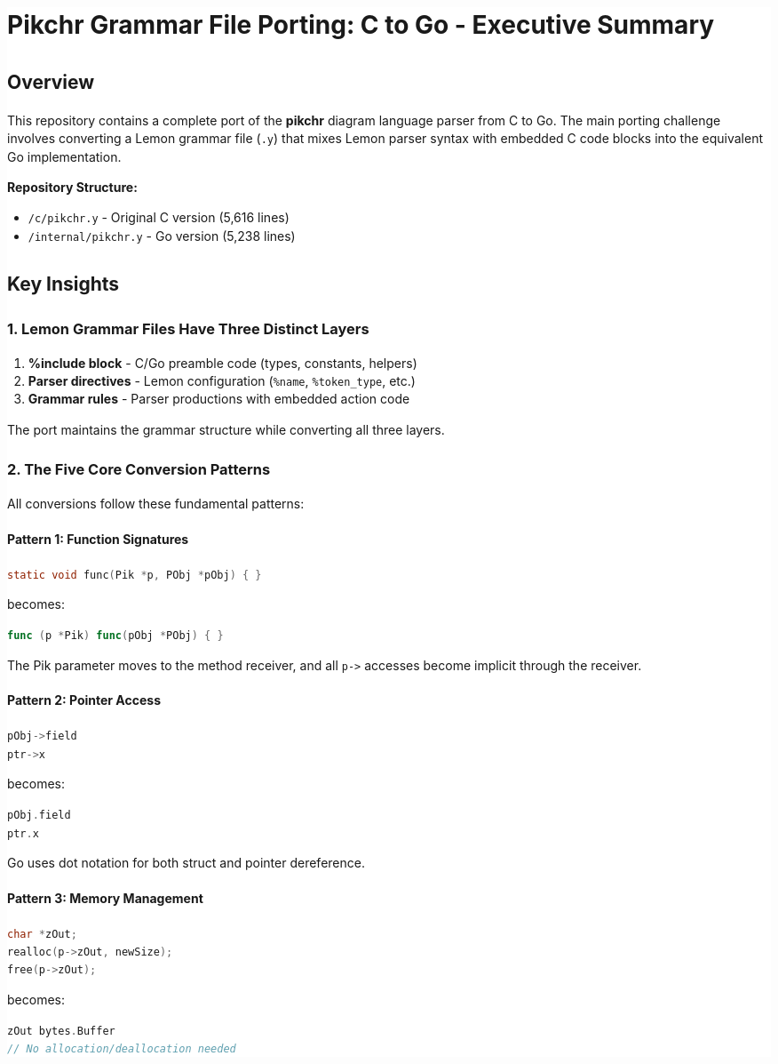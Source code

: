 # Pikchr Grammar File Porting: C to Go - Executive Summary

## Overview

This repository contains a complete port of the **pikchr** diagram language parser from C to Go. The main porting challenge involves converting a Lemon grammar file (`.y`) that mixes Lemon parser syntax with embedded C code blocks into the equivalent Go implementation.

**Repository Structure:**
- `/c/pikchr.y` - Original C version (5,616 lines)
- `/internal/pikchr.y` - Go version (5,238 lines)

## Key Insights

### 1. Lemon Grammar Files Have Three Distinct Layers

1. **%include block** - C/Go preamble code (types, constants, helpers)
2. **Parser directives** - Lemon configuration (`%name`, `%token_type`, etc.)
3. **Grammar rules** - Parser productions with embedded action code

The port maintains the grammar structure while converting all three layers.

### 2. The Five Core Conversion Patterns

All conversions follow these fundamental patterns:

#### Pattern 1: Function Signatures
```c
static void func(Pik *p, PObj *pObj) { }
```
becomes:
```go
func (p *Pik) func(pObj *PObj) { }
```

The Pik parameter moves to the method receiver, and all `p->` accesses become implicit through the receiver.

#### Pattern 2: Pointer Access
```c
pObj->field
ptr->x
```
becomes:
```go
pObj.field
ptr.x
```

Go uses dot notation for both struct and pointer dereference.

#### Pattern 3: Memory Management
```c
char *zOut;
realloc(p->zOut, newSize);
free(p->zOut);
```
becomes:
```go
zOut bytes.Buffer
// No allocation/deallocation needed
```
